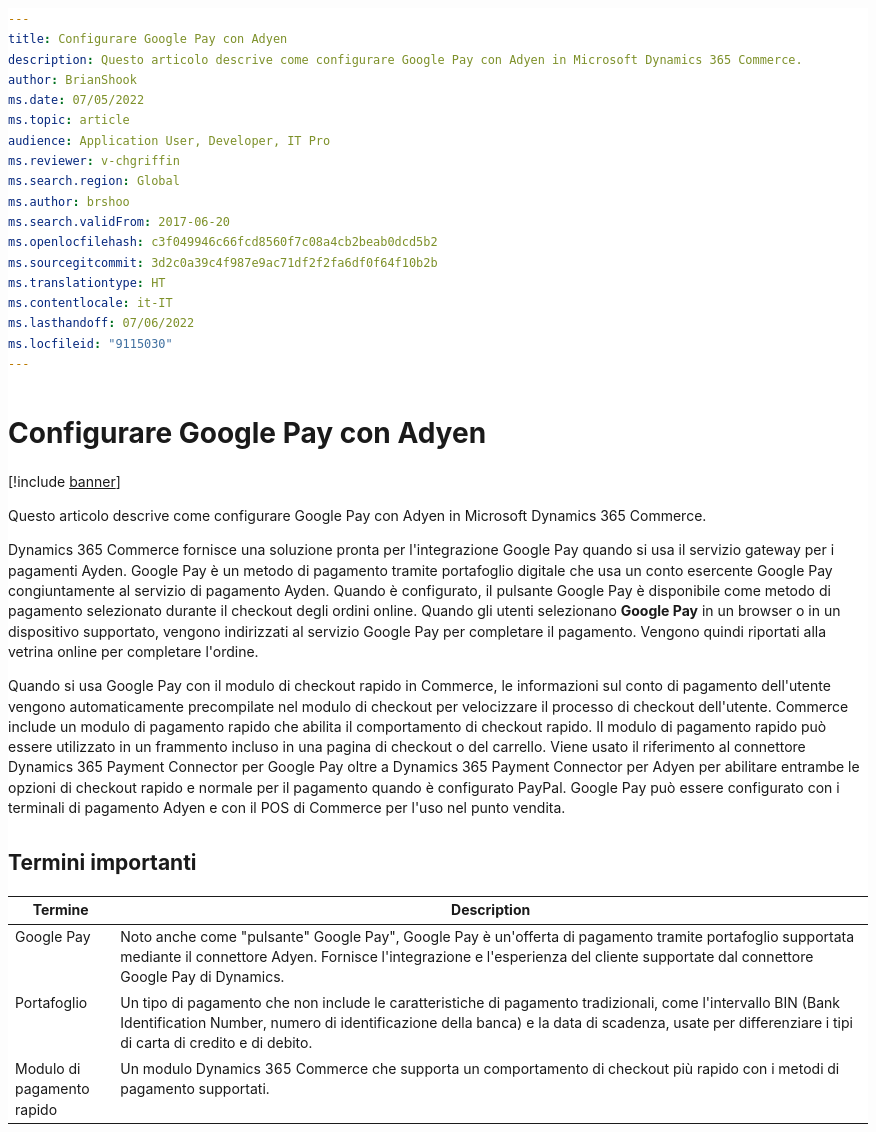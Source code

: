 ```yaml
---
title: Configurare Google Pay con Adyen
description: Questo articolo descrive come configurare Google Pay con Adyen in Microsoft Dynamics 365 Commerce.
author: BrianShook
ms.date: 07/05/2022
ms.topic: article
audience: Application User, Developer, IT Pro
ms.reviewer: v-chgriffin
ms.search.region: Global
ms.author: brshoo
ms.search.validFrom: 2017-06-20
ms.openlocfilehash: c3f049946c66fcd8560f7c08a4cb2beab0dcd5b2
ms.sourcegitcommit: 3d2c0a39c4f987e9ac71df2f2fa6df0f64f10b2b
ms.translationtype: HT
ms.contentlocale: it-IT
ms.lasthandoff: 07/06/2022
ms.locfileid: "9115030"
---
```

# <a name="configure-google-pay-with-adyen"></a>Configurare Google Pay con Adyen

[!include [banner](../includes/banner.md)]

Questo articolo descrive come configurare Google Pay con Adyen in Microsoft Dynamics 365 Commerce.

Dynamics 365 Commerce fornisce una soluzione pronta per l'integrazione Google Pay quando si usa il servizio gateway per i pagamenti Ayden. Google Pay è un metodo di pagamento tramite portafoglio digitale che usa un conto esercente Google Pay congiuntamente al servizio di pagamento Ayden. Quando è configurato, il pulsante Google Pay è disponibile come metodo di pagamento selezionato durante il checkout degli ordini online. Quando gli utenti selezionano **Google Pay** in un browser o in un dispositivo supportato, vengono indirizzati al servizio Google Pay per completare il pagamento. Vengono quindi riportati alla vetrina online per completare l'ordine.

Quando si usa Google Pay con il modulo di checkout rapido in Commerce, le informazioni sul conto di pagamento dell'utente vengono automaticamente precompilate nel modulo di checkout per velocizzare il processo di checkout dell'utente. Commerce include un modulo di pagamento rapido che abilita il comportamento di checkout rapido. Il modulo di pagamento rapido può essere utilizzato in un frammento incluso in una pagina di checkout o del carrello. Viene usato il riferimento al connettore Dynamics 365 Payment Connector per Google Pay oltre a Dynamics 365 Payment Connector per Adyen per abilitare entrambe le opzioni di checkout rapido e normale per il pagamento quando è configurato PayPal. Google Pay può essere configurato con i terminali di pagamento Adyen e con il POS di Commerce per l'uso nel punto vendita.

## <a name="key-terms"></a>Termini importanti

| Termine | Description |
|---|---|
| Google Pay | Noto anche come "pulsante" Google Pay", Google Pay è un'offerta di pagamento tramite portafoglio supportata mediante il connettore Adyen. Fornisce l'integrazione e l'esperienza del cliente supportate dal connettore Google Pay di Dynamics. |
| Portafoglio | Un tipo di pagamento che non include le caratteristiche di pagamento tradizionali, come l'intervallo BIN (Bank Identification Number, numero di identificazione della banca) e la data di scadenza, usate per differenziare i tipi di carta di credito e di debito. |
| Modulo di pagamento rapido | Un modulo Dynamics 365 Commerce che supporta un comportamento di checkout più rapido con i metodi di pagamento supportati. |
